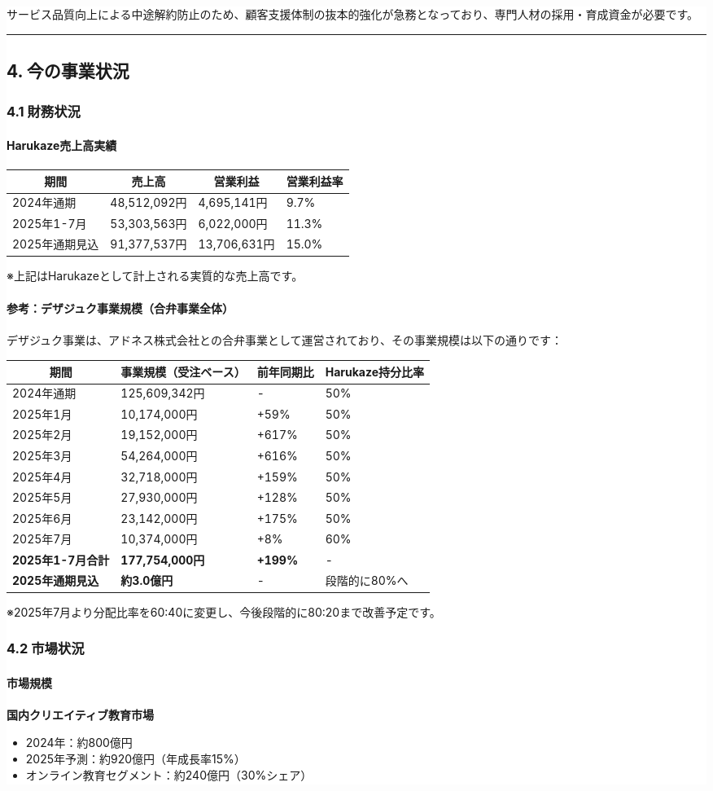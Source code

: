 サービス品質向上による中途解約防止のため、顧客支援体制の抜本的強化が急務となっており、専門人材の採用・育成資金が必要です。

---

## 4. 今の事業状況

### 4.1 財務状況

#### Harukaze売上高実績

| 期間 | 売上高 | 営業利益 | 営業利益率 |
|------|--------|----------|------------|
| 2024年通期 | 48,512,092円 | 4,695,141円 | 9.7% |
| 2025年1-7月 | 53,303,563円 | 6,022,000円 | 11.3% |
| 2025年通期見込 | 91,377,537円 | 13,706,631円 | 15.0% |

※上記はHarukazeとして計上される実質的な売上高です。

#### 参考：デザジュク事業規模（合弁事業全体）

デザジュク事業は、アドネス株式会社との合弁事業として運営されており、その事業規模は以下の通りです：

| 期間 | 事業規模（受注ベース） | 前年同期比 | Harukaze持分比率 |
|------|---------------------|-----------|----------------|
| 2024年通期 | 125,609,342円 | - | 50% |
| 2025年1月 | 10,174,000円 | +59% | 50% |
| 2025年2月 | 19,152,000円 | +617% | 50% |
| 2025年3月 | 54,264,000円 | +616% | 50% |
| 2025年4月 | 32,718,000円 | +159% | 50% |
| 2025年5月 | 27,930,000円 | +128% | 50% |
| 2025年6月 | 23,142,000円 | +175% | 50% |
| 2025年7月 | 10,374,000円 | +8% | 60% |
| **2025年1-7月合計** | **177,754,000円** | **+199%** | - |
| **2025年通期見込** | **約3.0億円** | - | 段階的に80%へ |

※2025年7月より分配比率を60:40に変更し、今後段階的に80:20まで改善予定です。

### 4.2 市場状況

#### 市場規模
**国内クリエイティブ教育市場**
- 2024年：約800億円
- 2025年予測：約920億円（年成長率15%）
- オンライン教育セグメント：約240億円（30%シェア）
